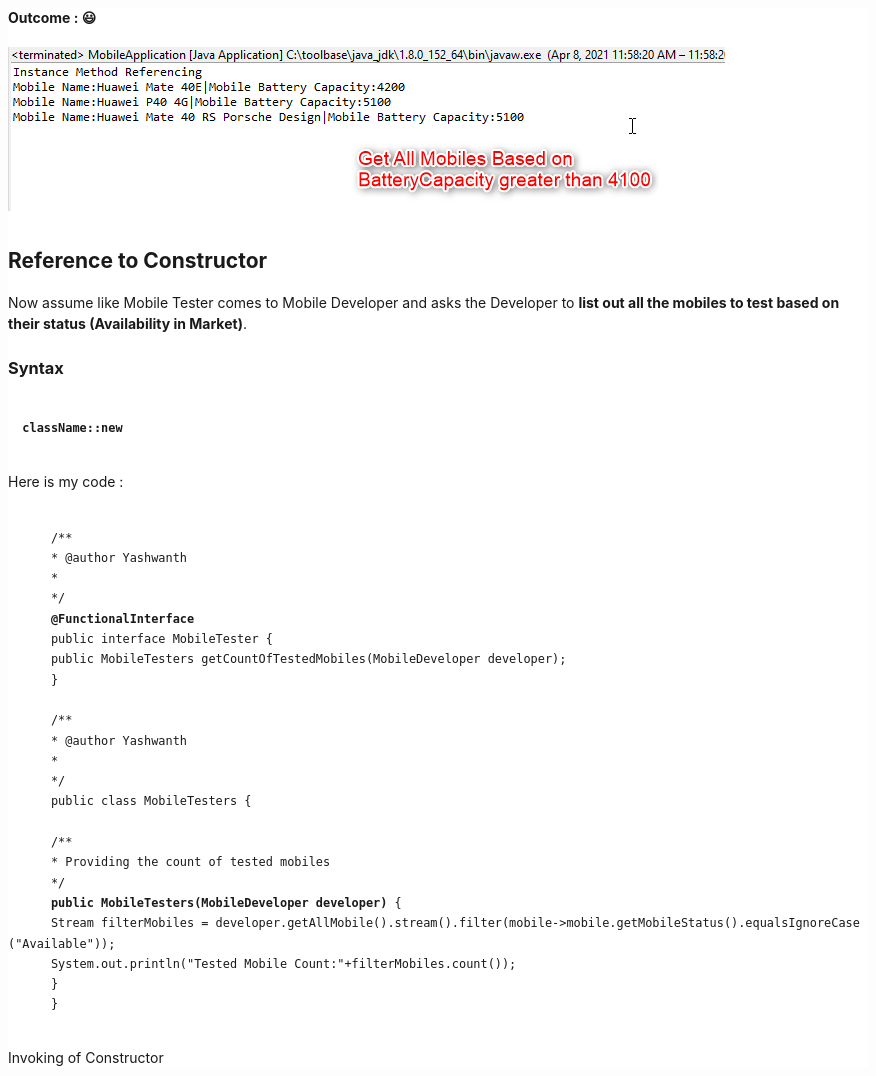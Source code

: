    #### Outcome : :smiley:
   ![](https://github.com/YashzAlphaGeek/cool-java-8-features/blob/master/imgs/ReferencingToInstanceMethods.png)
   
   
  ## Reference to Constructor
  
  Now assume like Mobile Tester comes to Mobile Developer and asks the Developer to <b>list out all the mobiles to test based on their status (Availability in Market)</b>.
  
  ### Syntax
  <pre><code>
  <b>className::new</b>
  </code></pre>
  
  Here is my code :
  <pre><code>
      /**
      * @author Yashwanth
      *
      */
      <b>@FunctionalInterface</b>
      public interface MobileTester {
      public MobileTesters getCountOfTestedMobiles(MobileDeveloper developer);
      }

      /**
      * @author Yashwanth
      *
      */
      public class MobileTesters {

      /**
      * Providing the count of tested mobiles
      */
      <b>public MobileTesters(MobileDeveloper developer)</b> {
      Stream<Mobile> filterMobiles = developer.getAllMobile().stream().filter(mobile->mobile.getMobileStatus().equalsIgnoreCase("Available"));
      System.out.println("Tested Mobile Count:"+filterMobiles.count());
      }
      }
  </code></pre>
  
  Invoking of Constructor 
  